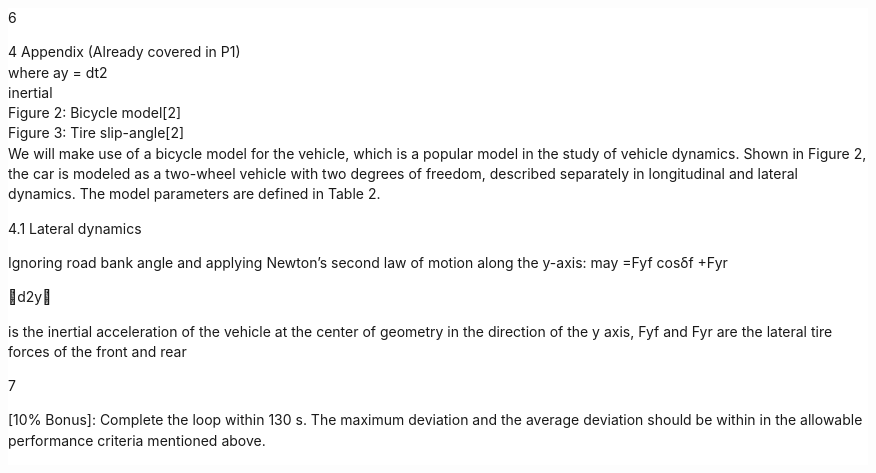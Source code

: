 6

</div>
</div>
</div>
<div class="page" title="Page 7">
<div class="layoutArea">
<div class="column">
4 Appendix (Already covered in P1)

</div>
</div>
<div class="layoutArea">
<div class="column">
where ay = dt2

</div>
<div class="column">
inertial

</div>
</div>
<div class="layoutArea">
<div class="column">
Figure 2: Bicycle model[2]

</div>
</div>
<div class="layoutArea">
<div class="column">
Figure 3: Tire slip-angle[2]

</div>
</div>
<div class="layoutArea">
<div class="column">
We will make use of a bicycle model for the vehicle, which is a popular model in the study of vehicle dynamics. Shown in Figure 2, the car is modeled as a two-wheel vehicle with two degrees of freedom, described separately in longitudinal and lateral dynamics. The model parameters are defined in Table 2.

4.1 Lateral dynamics

Ignoring road bank angle and applying Newton’s second law of motion along the y-axis: may =Fyf cosδf +Fyr

􏰒d2y􏰓

is the inertial acceleration of the vehicle at the center of geometry in the direction of the y axis, Fyf and Fyr are the lateral tire forces of the front and rear

</div>
</div>
<div class="layoutArea">
<div class="column">
7


[10% Bonus]: Complete the loop within 130 s. The maximum deviation and the average deviation should be within in the allowable performance criteria mentioned above.